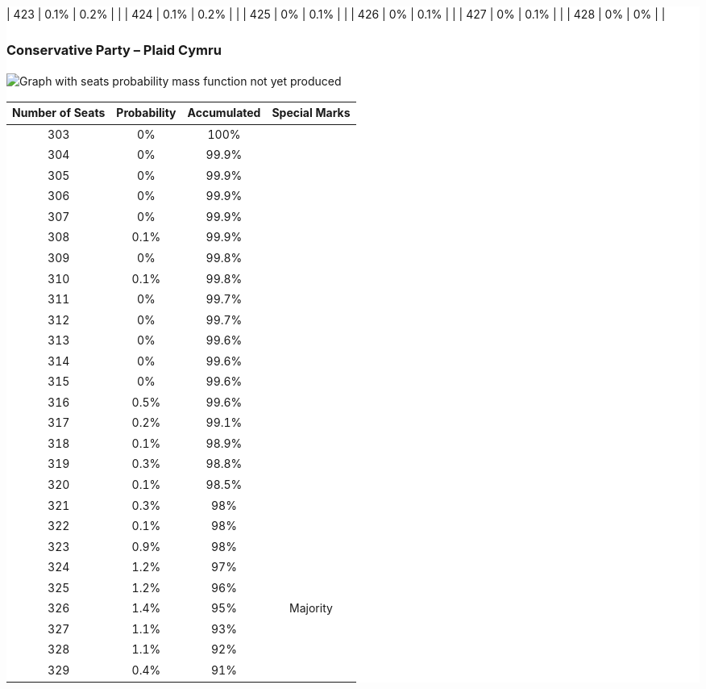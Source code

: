 | 423 | 0.1% | 0.2% |  |
| 424 | 0.1% | 0.2% |  |
| 425 | 0% | 0.1% |  |
| 426 | 0% | 0.1% |  |
| 427 | 0% | 0.1% |  |
| 428 | 0% | 0% |  |

### Conservative Party – Plaid Cymru

![Graph with seats probability mass function not yet produced](2021-02-28-SavantaComRes-coalitions-seats-pmf-con–pc.png "Seats Probability Mass Function")

| Number of Seats | Probability | Accumulated | Special Marks |
|:---------------:|:-----------:|:-----------:|:-------------:|
| 303 | 0% | 100% |  |
| 304 | 0% | 99.9% |  |
| 305 | 0% | 99.9% |  |
| 306 | 0% | 99.9% |  |
| 307 | 0% | 99.9% |  |
| 308 | 0.1% | 99.9% |  |
| 309 | 0% | 99.8% |  |
| 310 | 0.1% | 99.8% |  |
| 311 | 0% | 99.7% |  |
| 312 | 0% | 99.7% |  |
| 313 | 0% | 99.6% |  |
| 314 | 0% | 99.6% |  |
| 315 | 0% | 99.6% |  |
| 316 | 0.5% | 99.6% |  |
| 317 | 0.2% | 99.1% |  |
| 318 | 0.1% | 98.9% |  |
| 319 | 0.3% | 98.8% |  |
| 320 | 0.1% | 98.5% |  |
| 321 | 0.3% | 98% |  |
| 322 | 0.1% | 98% |  |
| 323 | 0.9% | 98% |  |
| 324 | 1.2% | 97% |  |
| 325 | 1.2% | 96% |  |
| 326 | 1.4% | 95% | Majority |
| 327 | 1.1% | 93% |  |
| 328 | 1.1% | 92% |  |
| 329 | 0.4% | 91% |  |